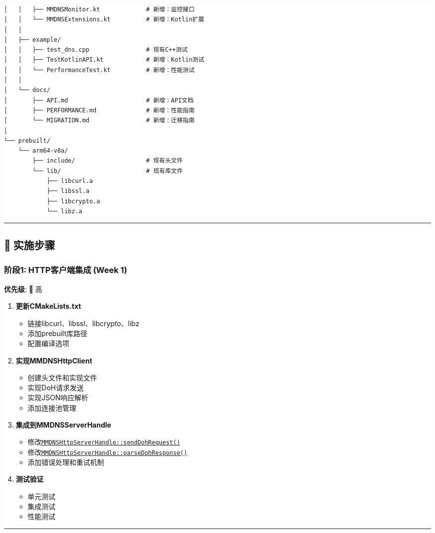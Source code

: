```
│   │   ├── MMDNSMonitor.kt             # 新增：监控接口
│   │   └── MMDNSExtensions.kt          # 新增：Kotlin扩展
│   │
│   ├── example/
│   │   ├── test_dns.cpp                # 现有C++测试
│   │   ├── TestKotlinAPI.kt            # 新增：Kotlin测试
│   │   └── PerformanceTest.kt          # 新增：性能测试
│   │
│   └── docs/
│       ├── API.md                      # 新增：API文档
│       ├── PERFORMANCE.md              # 新增：性能指南
│       └── MIGRATION.md                # 新增：迁移指南
│
└── prebuilt/
    └── arm64-v8a/
        ├── include/                    # 现有头文件
        └── lib/                        # 现有库文件
            ├── libcurl.a
            ├── libssl.a
            ├── libcrypto.a
            └── libz.a
```

---

## 🔧 实施步骤

### 阶段1: HTTP客户端集成 (Week 1)

**优先级**: 🔴 高

1. **更新CMakeLists.txt**
   - 链接libcurl、libssl、libcrypto、libz
   - 添加prebuilt库路径
   - 配置编译选项

2. **实现MMDNSHttpClient**
   - 创建头文件和实现文件
   - 实现DoH请求发送
   - 实现JSON响应解析
   - 添加连接池管理

3. **集成到MMDNSServerHandle**
   - 修改[`MMDNSHttpServerHandle::sendDohRequest()`](Thread-P2P-Module/cpp/dns/src/MMDNSServerHandle.cpp:112)
   - 修改[`MMDNSHttpServerHandle::parseDohResponse()`](Thread-P2P-Module/cpp/dns/src/MMDNSServerHandle.cpp:129)
   - 添加错误处理和重试机制

4. **测试验证**
   - 单元测试
   - 集成测试
   - 性能测试

---